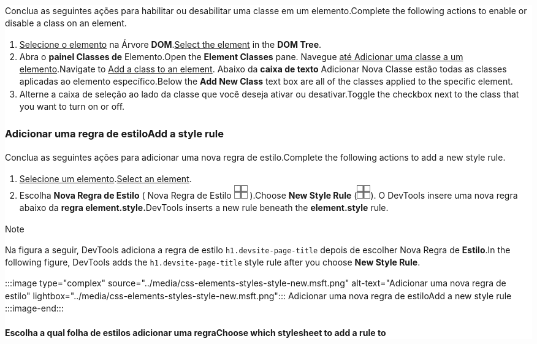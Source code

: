 <span data-ttu-id="4ec6e-254">Conclua as seguintes ações para habilitar ou desabilitar uma classe em um elemento.</span><span class="sxs-lookup"><span data-stu-id="4ec6e-254">Complete the following actions to enable or disable a class on an element.</span></span>  

1.  <span data-ttu-id="4ec6e-255">[Selecione o elemento](#choose-an-element) na Árvore **DOM**.</span><span class="sxs-lookup"><span data-stu-id="4ec6e-255">[Select the element](#choose-an-element) in the **DOM Tree**.</span></span>  
1.  <span data-ttu-id="4ec6e-256">Abra o **painel Classes de** Elemento.</span><span class="sxs-lookup"><span data-stu-id="4ec6e-256">Open the **Element Classes** pane.</span></span>  <span data-ttu-id="4ec6e-257">Navegue [até Adicionar uma classe a um elemento](#add-a-class-to-an-element).</span><span class="sxs-lookup"><span data-stu-id="4ec6e-257">Navigate to [Add a class to an element](#add-a-class-to-an-element).</span></span>  <span data-ttu-id="4ec6e-258">Abaixo da **caixa de texto** Adicionar Nova Classe estão todas as classes aplicadas ao elemento específico.</span><span class="sxs-lookup"><span data-stu-id="4ec6e-258">Below the **Add New Class** text box are all of the classes applied to the specific element.</span></span>  
1.  <span data-ttu-id="4ec6e-259">Alterne a caixa de seleção ao lado da classe que você deseja ativar ou desativar.</span><span class="sxs-lookup"><span data-stu-id="4ec6e-259">Toggle the checkbox next to the class that you want to turn on or off.</span></span>  

### <a name="add-a-style-rule"></a><span data-ttu-id="4ec6e-260">Adicionar uma regra de estilo</span><span class="sxs-lookup"><span data-stu-id="4ec6e-260">Add a style rule</span></span>  

<span data-ttu-id="4ec6e-261">Conclua as seguintes ações para adicionar uma nova regra de estilo.</span><span class="sxs-lookup"><span data-stu-id="4ec6e-261">Complete the following actions to add a new style rule.</span></span>  

1.  <span data-ttu-id="4ec6e-262">[Selecione um elemento](#choose-an-element).</span><span class="sxs-lookup"><span data-stu-id="4ec6e-262">[Select an element](#choose-an-element).</span></span>  
1.  <span data-ttu-id="4ec6e-263">Escolha **Nova Regra de Estilo** \( Nova Regra de Estilo ![ ][ImageNewStyleRuleIcon] \).</span><span class="sxs-lookup"><span data-stu-id="4ec6e-263">Choose **New Style Rule** \(![New Style Rule][ImageNewStyleRuleIcon]\).</span></span>  <span data-ttu-id="4ec6e-264">O DevTools insere uma nova regra abaixo da **regra element.style.**</span><span class="sxs-lookup"><span data-stu-id="4ec6e-264">DevTools inserts a new rule beneath the **element.style** rule.</span></span>  

> [!NOTE]
> <span data-ttu-id="4ec6e-265">Na figura a seguir, DevTools adiciona a regra de estilo `h1.devsite-page-title` depois de escolher Nova Regra de **Estilo**.</span><span class="sxs-lookup"><span data-stu-id="4ec6e-265">In the following figure, DevTools adds the `h1.devsite-page-title` style rule after you choose **New Style Rule**.</span></span>  

:::image type="complex" source="../media/css-elements-styles-style-new.msft.png" alt-text="Adicionar uma nova regra de estilo" lightbox="../media/css-elements-styles-style-new.msft.png":::
   <span data-ttu-id="4ec6e-267">Adicionar uma nova regra de estilo</span><span class="sxs-lookup"><span data-stu-id="4ec6e-267">Add a new style rule</span></span>  
:::image-end:::  

#### <a name="choose-which-stylesheet-to-add-a-rule-to"></a><span data-ttu-id="4ec6e-268">Escolha a qual folha de estilos adicionar uma regra</span><span class="sxs-lookup"><span data-stu-id="4ec6e-268">Choose which stylesheet to add a rule to</span></span>  


[ImageAddBackgroundColorIcon]: ../media/add-background-color-icon.msft.png  
[ImageAddBoxShadowIcon]: ../media/add-box-shadow-icon.msft.png  
[ImageAddColorIcon]: ../media/add-color-icon.msft.png  
[ImageAddTextShadowIcon]: ../media/add-text-shadow-icon.msft.png  
[ImageEyedropperIcon]: ../media/eyedropper-icon.msft.png  
[ImageNewStyleRuleIcon]: ../media/new-style-rule-icon.msft.png  
[ImageRefreshIcon]: ../media/refresh-icon.msft.png  
[ImageSelectAnElementIcon]: ../media/select-an-element-icon.msft.png  
[DevToolsCommandMenu]: ../command-menu/index.md "Executar comandos com o menu de comando Microsoft Edge DevTools | Microsoft Docs"  
[DevToolsCSSGetStarted]: ../css/index.md "Começar a exibir e alterar o css | Microsoft Docs"  
[DevToolsCSSGetStartedAddPseudoState]: ../css/index.md#add-a-pseudostate-to-a-class "Adicionar um pseudostate a uma classe - Começar a exibir e alterar o css | Microsoft Docs"  
[DevToolsCSSGetStartedTutorial]: ../css/index.md#view-the-css-for-an-element "Exibir o CSS para um elemento - Começar a exibir e alterar o css | Microsoft Docs"  
[DevToolsCssPrintPreview]: ../css/print-preview.md "Forçar o Microsoft Edge DevTools no modo de visualização de impressão (tipo de mídia de impressão CSS) | Microsoft Docs"  
[DevToolsJavascriptReferenceFormat]: ../javascript/reference.md#make-a-minified-file-readable "Tornar um arquivo minificado acessível - Referência de Depuração de JavaScript | Microsoft Docs"  
[MaterialDesignColorSystem]: https://material.io/guidelines/style/color.html#color-color-palette "O sistema de cores - Design de Material"  
[MDNBoxModel]: https://developer.mozilla.org/docs/Learn/CSS/Introduction_to_CSS/Box_model "O modelo de caixa | MDN"  
[MDNSelectorTypes]: https://developer.mozilla.org/docs/Web/CSS/Specificity#Selector_Types "Tipos de seletor - Especificidade | MDN"  
[CCA4IL]: https://creativecommons.org/licenses/by/4.0  
[CCby4Image]: https://i.creativecommons.org/l/by/4.0/88x31.png  
[GoogleSitePolicies]: https://developers.google.com/terms/site-policies  
[KayceBasques]: https://developers.google.com/web/resources/contributors/kaycebasques  
